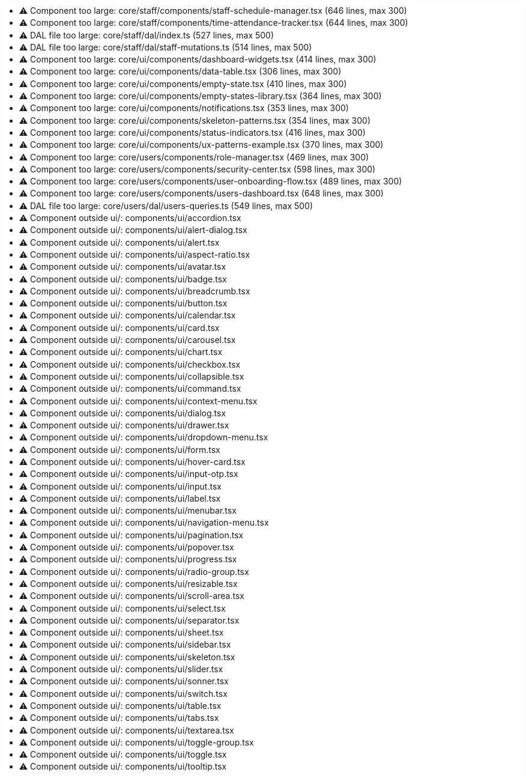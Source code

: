 - ⚠️ Component too large: core/staff/components/staff-schedule-manager.tsx (646 lines, max 300)
- ⚠️ Component too large: core/staff/components/time-attendance-tracker.tsx (644 lines, max 300)
- ⚠️ DAL file too large: core/staff/dal/index.ts (527 lines, max 500)
- ⚠️ DAL file too large: core/staff/dal/staff-mutations.ts (514 lines, max 500)
- ⚠️ Component too large: core/ui/components/dashboard-widgets.tsx (414 lines, max 300)
- ⚠️ Component too large: core/ui/components/data-table.tsx (306 lines, max 300)
- ⚠️ Component too large: core/ui/components/empty-state.tsx (410 lines, max 300)
- ⚠️ Component too large: core/ui/components/empty-states-library.tsx (364 lines, max 300)
- ⚠️ Component too large: core/ui/components/notifications.tsx (353 lines, max 300)
- ⚠️ Component too large: core/ui/components/skeleton-patterns.tsx (354 lines, max 300)
- ⚠️ Component too large: core/ui/components/status-indicators.tsx (416 lines, max 300)
- ⚠️ Component too large: core/ui/components/ux-patterns-example.tsx (370 lines, max 300)
- ⚠️ Component too large: core/users/components/role-manager.tsx (469 lines, max 300)
- ⚠️ Component too large: core/users/components/security-center.tsx (598 lines, max 300)
- ⚠️ Component too large: core/users/components/user-onboarding-flow.tsx (489 lines, max 300)
- ⚠️ Component too large: core/users/components/users-dashboard.tsx (648 lines, max 300)
- ⚠️ DAL file too large: core/users/dal/users-queries.ts (549 lines, max 500)
- ⚠️ Component outside ui/: components/ui/accordion.tsx
- ⚠️ Component outside ui/: components/ui/alert-dialog.tsx
- ⚠️ Component outside ui/: components/ui/alert.tsx
- ⚠️ Component outside ui/: components/ui/aspect-ratio.tsx
- ⚠️ Component outside ui/: components/ui/avatar.tsx
- ⚠️ Component outside ui/: components/ui/badge.tsx
- ⚠️ Component outside ui/: components/ui/breadcrumb.tsx
- ⚠️ Component outside ui/: components/ui/button.tsx
- ⚠️ Component outside ui/: components/ui/calendar.tsx
- ⚠️ Component outside ui/: components/ui/card.tsx
- ⚠️ Component outside ui/: components/ui/carousel.tsx
- ⚠️ Component outside ui/: components/ui/chart.tsx
- ⚠️ Component outside ui/: components/ui/checkbox.tsx
- ⚠️ Component outside ui/: components/ui/collapsible.tsx
- ⚠️ Component outside ui/: components/ui/command.tsx
- ⚠️ Component outside ui/: components/ui/context-menu.tsx
- ⚠️ Component outside ui/: components/ui/dialog.tsx
- ⚠️ Component outside ui/: components/ui/drawer.tsx
- ⚠️ Component outside ui/: components/ui/dropdown-menu.tsx
- ⚠️ Component outside ui/: components/ui/form.tsx
- ⚠️ Component outside ui/: components/ui/hover-card.tsx
- ⚠️ Component outside ui/: components/ui/input-otp.tsx
- ⚠️ Component outside ui/: components/ui/input.tsx
- ⚠️ Component outside ui/: components/ui/label.tsx
- ⚠️ Component outside ui/: components/ui/menubar.tsx
- ⚠️ Component outside ui/: components/ui/navigation-menu.tsx
- ⚠️ Component outside ui/: components/ui/pagination.tsx
- ⚠️ Component outside ui/: components/ui/popover.tsx
- ⚠️ Component outside ui/: components/ui/progress.tsx
- ⚠️ Component outside ui/: components/ui/radio-group.tsx
- ⚠️ Component outside ui/: components/ui/resizable.tsx
- ⚠️ Component outside ui/: components/ui/scroll-area.tsx
- ⚠️ Component outside ui/: components/ui/select.tsx
- ⚠️ Component outside ui/: components/ui/separator.tsx
- ⚠️ Component outside ui/: components/ui/sheet.tsx
- ⚠️ Component outside ui/: components/ui/sidebar.tsx
- ⚠️ Component outside ui/: components/ui/skeleton.tsx
- ⚠️ Component outside ui/: components/ui/slider.tsx
- ⚠️ Component outside ui/: components/ui/sonner.tsx
- ⚠️ Component outside ui/: components/ui/switch.tsx
- ⚠️ Component outside ui/: components/ui/table.tsx
- ⚠️ Component outside ui/: components/ui/tabs.tsx
- ⚠️ Component outside ui/: components/ui/textarea.tsx
- ⚠️ Component outside ui/: components/ui/toggle-group.tsx
- ⚠️ Component outside ui/: components/ui/toggle.tsx
- ⚠️ Component outside ui/: components/ui/tooltip.tsx